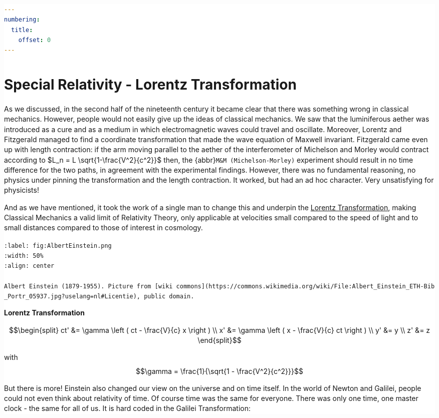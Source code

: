 ```yaml
---
numbering:
  title:
    offset: 0
---
```


# Special Relativity - Lorentz Transformation

As we discussed, in the second half of the nineteenth century it became clear that there was something wrong in classical mechanics. However, people would not easily give up the ideas of classical mechanics. We saw that the luminiferous aether was introduced as a cure and as a medium in which electromagnetic waves could travel and oscillate. Moreover, Lorentz and Fitzgerald managed to find a coordinate transformation that made the wave equation of Maxwell invariant. Fitzgerald came even up with length contraction: if the arm moving parallel to the aether of the interferometer of Michelson and Morley would contract according to $L_n = L \sqrt{1-\frac{V^2}{c^2}}$ then, the {abbr}`M&M (Michelson-Morley)` experiment should result in no time difference for the two paths, in agreement with the experimental findings. However, there was no fundamental reasoning, no physics under pinning the transformation and the length contraction. It worked, but had an ad hoc character. Very unsatisfying for physicists!

And as we have mentioned, it took the work of a single man to change this and underpin the [Lorentz Transformation](https://www.youtube.com/watch?v=qdycfWfAtsM), making Classical Mechanics a valid limit of Relativity Theory, only applicable at velocities small compared to the speed of light and to small distances compared to those of interest in cosmology.

```{figure} ../images/AlbertEinstein.png
:label: fig:AlbertEinstein.png
:width: 50%
:align: center

Albert Einstein (1879-1955). Picture from [wiki commons](https://commons.wikimedia.org/wiki/File:Albert_Einstein_ETH-Bib_Portr_05937.jpg?uselang=nl#Licentie), public domain.
```

**Lorentz Transformation**

$$\begin{split}
ct' &= \gamma \left ( ct - \frac{V}{c} x \right ) \\
x' &= \gamma \left ( x - \frac{V}{c} ct \right ) \\
y' &= y \\
z' &= z
\end{split}$$

with
$$\gamma = \frac{1}{\sqrt{1 - \frac{V^2}{c^2}}}$$
</td>
</tr>
</table>

But there is more! Einstein also changed our view on the universe and on time itself. In the world of Newton and Galilei, people could not even think about relativity of time. Of course time was the same for everyone. There was only one time, one master clock - the same for all of us. It is hard coded in the Galilei Transformation: 
